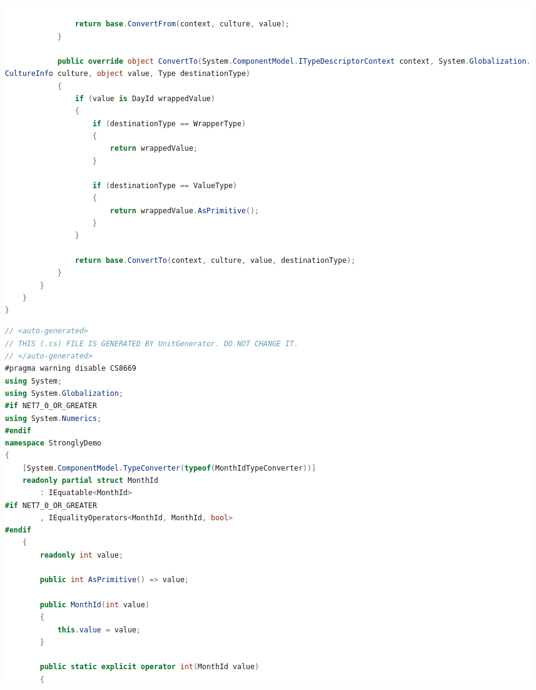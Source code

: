 ```csharp showLineNumbers 

                return base.ConvertFrom(context, culture, value);
            }

            public override object ConvertTo(System.ComponentModel.ITypeDescriptorContext context, System.Globalization.CultureInfo culture, object value, Type destinationType)
            {
                if (value is DayId wrappedValue)
                {
                    if (destinationType == WrapperType)
                    {
                        return wrappedValue;
                    }

                    if (destinationType == ValueType)
                    {
                        return wrappedValue.AsPrimitive();
                    }
                }

                return base.ConvertTo(context, culture, value, destinationType);
            }
        }
    }
}

```

  </TabItem>


<TabItem value="D:\gth\RSCG_Examples\v2\rscg_examples\UnitGenerator\src\UnitDemo\obj\GX\UnitGenerator\UnitGenerator.SourceGenerator\StronglyDemo.MonthId.g.cs" label="StronglyDemo.MonthId.g.cs" >


```csharp showLineNumbers 
// <auto-generated>
// THIS (.cs) FILE IS GENERATED BY UnitGenerator. DO NOT CHANGE IT.
// </auto-generated>
#pragma warning disable CS8669
using System;
using System.Globalization;
#if NET7_0_OR_GREATER
using System.Numerics;
#endif
namespace StronglyDemo
{
    [System.ComponentModel.TypeConverter(typeof(MonthIdTypeConverter))]
    readonly partial struct MonthId 
        : IEquatable<MonthId>
#if NET7_0_OR_GREATER
        , IEqualityOperators<MonthId, MonthId, bool>
#endif    
    {
        readonly int value;

        public int AsPrimitive() => value;

        public MonthId(int value)
        {
            this.value = value;
        }
        
        public static explicit operator int(MonthId value)
        {
```
